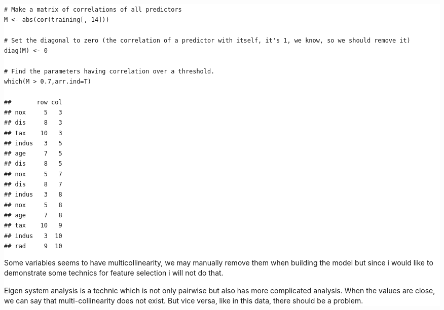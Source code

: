     # Make a matrix of correlations of all predictors
    M <- abs(cor(training[,-14]))

    # Set the diagonal to zero (the correlation of a predictor with itself, it's 1, we know, so we should remove it)
    diag(M) <- 0

    # Find the parameters having correlation over a threshold.
    which(M > 0.7,arr.ind=T)

    ##       row col
    ## nox     5   3
    ## dis     8   3
    ## tax    10   3
    ## indus   3   5
    ## age     7   5
    ## dis     8   5
    ## nox     5   7
    ## dis     8   7
    ## indus   3   8
    ## nox     5   8
    ## age     7   8
    ## tax    10   9
    ## indus   3  10
    ## rad     9  10

Some variables seems to have multicollinearity, we may manually remove
them when building the model but since i would like to demonstrate some
technics for feature selection i will not do that.

Eigen system analysis is a technic which is not only pairwise but also
has more complicated analysis. When the values are close, we can say
that multi-collinearity does not exist. But vice versa, like in this
data, there should be a problem.
